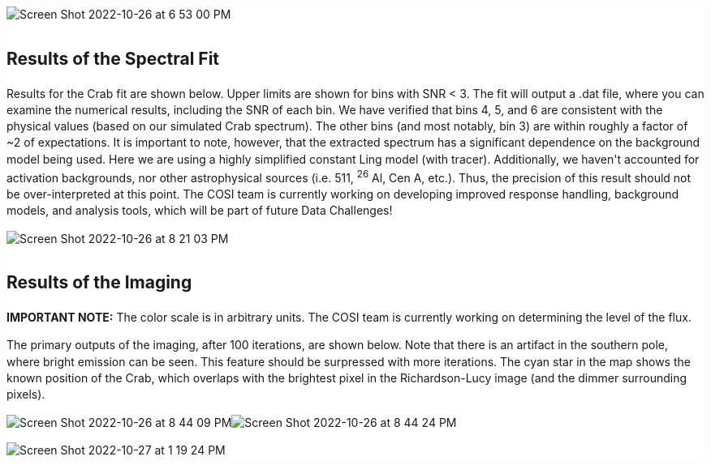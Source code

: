 <img width="500" alt="" src="https://user-images.githubusercontent.com/54562666/198153505-cfdb30f7-0503-46f1-9e3a-2426a4470d18.png"><img width="500" alt="Screen Shot 2022-10-26 at 6 53 00 PM" src="https://user-images.githubusercontent.com/54562666/198153646-396fb0d5-ea2f-4cf4-890a-755982b10d26.png">

## Results of the Spectral Fit

Results for the Crab fit are shown below. Upper limits are shown for bins with SNR < 3. The fit will output a .dat file, where you can examine the numerical results, including the SNR of each bin. We have verified that bins 4, 5, and 6 are consistent with the physical values (based on our simulated Crab spectrum). The other bins (and most notably, bin 3) are within roughly a factor of ~2 of expectations. It is important to note, however, that the extracted spectrum has a significant dependence on the background model being used. Here we are using a highly simplified constant Ling model (with tracer). Additionally, we haven't accounted for activation backgrounds, nor other astrophysical sources (i.e. 511, $^{26}$ Al, Cen A, etc.). Thus, the precision of this result should not be over-interpreted at this point. The COSI team is currently working on developing improved response handling, background models, and analysis tools, which will be part of future Data Challenges!  

<img width="500" alt="Screen Shot 2022-10-26 at 8 21 03 PM" src="https://user-images.githubusercontent.com/54562666/198162612-3b02b0f7-058b-4c76-8d5a-2a6ca84f8150.png">

## Results of the Imaging

**IMPORTANT NOTE:** The color scale is in arbitrary units. The COSI team is currently working on determining the level of the flux. 

The primary outputs of the imaging, after 100 iterations, are shown below. Note that there is an artifact in the southern pole, where bright emission can be seen. This feature should be surpressed with more iterations. The cyan star in the map shows the known position of the Crab, which overlaps with the brightest pixel in the Richardson-Lucy image (and the dimmer surrounding pixels). 

<img width="450" alt="Screen Shot 2022-10-26 at 8 44 09 PM" src="https://user-images.githubusercontent.com/54562666/198165282-fd87f5c6-bd25-49f5-b559-739dbcebd5c3.png"><img width="450" alt="Screen Shot 2022-10-26 at 8 44 24 PM" src="https://user-images.githubusercontent.com/54562666/198165010-21b027f3-a6c1-472a-93d4-4966f74db219.png">


<img width="700" alt="Screen Shot 2022-10-27 at 1 19 24 PM" src="https://user-images.githubusercontent.com/54562666/198356983-6494b2e4-9bb6-42ad-bd7b-451d9af360d5.png">


